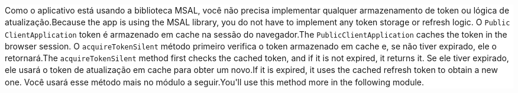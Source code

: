 <span data-ttu-id="84674-135">Como o aplicativo está usando a biblioteca MSAL, você não precisa implementar qualquer armazenamento de token ou lógica de atualização.</span><span class="sxs-lookup"><span data-stu-id="84674-135">Because the app is using the MSAL library, you do not have to implement any token storage or refresh logic.</span></span> <span data-ttu-id="84674-136">O `PublicClientApplication` token é armazenado em cache na sessão do navegador.</span><span class="sxs-lookup"><span data-stu-id="84674-136">The `PublicClientApplication` caches the token in the browser session.</span></span> <span data-ttu-id="84674-137">O `acquireTokenSilent` método primeiro verifica o token armazenado em cache e, se não tiver expirado, ele o retornará.</span><span class="sxs-lookup"><span data-stu-id="84674-137">The `acquireTokenSilent` method first checks the cached token, and if it is not expired, it returns it.</span></span> <span data-ttu-id="84674-138">Se ele tiver expirado, ele usará o token de atualização em cache para obter um novo.</span><span class="sxs-lookup"><span data-stu-id="84674-138">If it is expired, it uses the cached refresh token to obtain a new one.</span></span> <span data-ttu-id="84674-139">Você usará esse método mais no módulo a seguir.</span><span class="sxs-lookup"><span data-stu-id="84674-139">You'll use this method more in the following module.</span></span>
